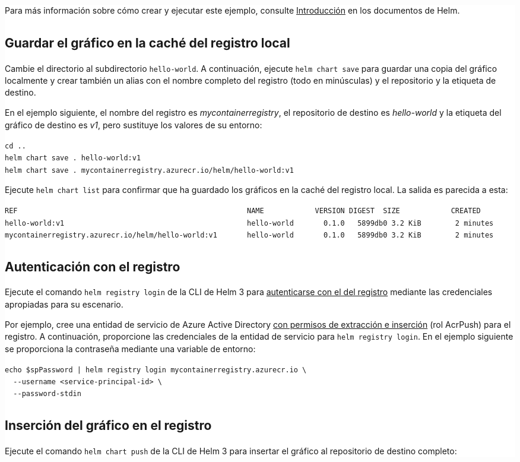 Para más información sobre cómo crear y ejecutar este ejemplo, consulte [Introducción](https://helm.sh/docs/chart_template_guide/getting_started/) en los documentos de Helm.

## <a name="save-chart-to-local-registry-cache"></a>Guardar el gráfico en la caché del registro local

Cambie el directorio al subdirectorio `hello-world`. A continuación, ejecute `helm chart save` para guardar una copia del gráfico localmente y crear también un alias con el nombre completo del registro (todo en minúsculas) y el repositorio y la etiqueta de destino. 

En el ejemplo siguiente, el nombre del registro es *mycontainerregistry*, el repositorio de destino es *hello-world* y la etiqueta del gráfico de destino es *v1*, pero sustituye los valores de su entorno:

```console
cd ..
helm chart save . hello-world:v1
helm chart save . mycontainerregistry.azurecr.io/helm/hello-world:v1
```

Ejecute `helm chart list` para confirmar que ha guardado los gráficos en la caché del registro local. La salida es parecida a esta:

```console
REF                                                      NAME            VERSION DIGEST  SIZE            CREATED
hello-world:v1                                           hello-world       0.1.0   5899db0 3.2 KiB        2 minutes 
mycontainerregistry.azurecr.io/helm/hello-world:v1       hello-world       0.1.0   5899db0 3.2 KiB        2 minutes
```

## <a name="authenticate-with-the-registry"></a>Autenticación con el registro

Ejecute el comando `helm registry login` de la CLI de Helm 3 para [autenticarse con el del registro](container-registry-authentication.md) mediante las credenciales apropiadas para su escenario.

Por ejemplo, cree una entidad de servicio de Azure Active Directory [con permisos de extracción e inserción](container-registry-auth-service-principal.md#create-a-service-principal) (rol AcrPush) para el registro. A continuación, proporcione las credenciales de la entidad de servicio para `helm registry login`. En el ejemplo siguiente se proporciona la contraseña mediante una variable de entorno:

```console
echo $spPassword | helm registry login mycontainerregistry.azurecr.io \
  --username <service-principal-id> \
  --password-stdin
```

## <a name="push-chart-to-registry"></a>Inserción del gráfico en el registro

Ejecute el comando `helm chart push` de la CLI de Helm 3 para insertar el gráfico al repositorio de destino completo:
